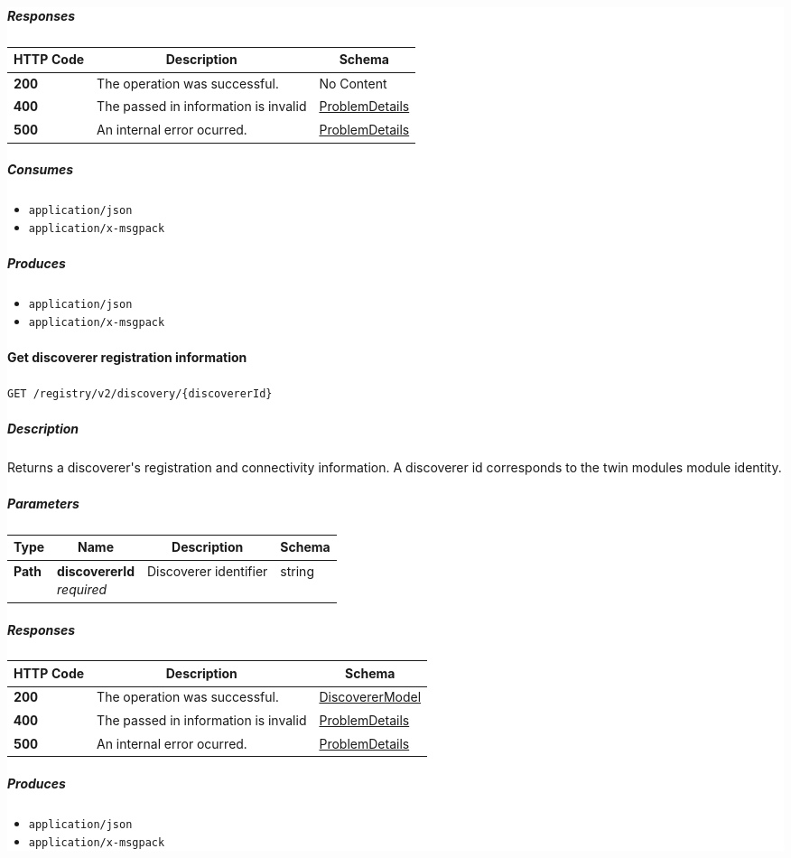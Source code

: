 
##### Responses

|HTTP Code|Description|Schema|
|---|---|---|
|**200**|The operation was successful.|No Content|
|**400**|The passed in information is invalid|[ProblemDetails](definitions.md#problemdetails)|
|**500**|An internal error ocurred.|[ProblemDetails](definitions.md#problemdetails)|


##### Consumes

* `application/json`
* `application/x-msgpack`


##### Produces

* `application/json`
* `application/x-msgpack`


<a name="getdiscoverer"></a>
#### Get discoverer registration information
```
GET /registry/v2/discovery/{discovererId}
```


##### Description
Returns a discoverer's registration and connectivity information. A discoverer id corresponds to the twin modules module identity.


##### Parameters

|Type|Name|Description|Schema|
|---|---|---|---|
|**Path**|**discovererId**  <br>*required*|Discoverer identifier|string|


##### Responses

|HTTP Code|Description|Schema|
|---|---|---|
|**200**|The operation was successful.|[DiscovererModel](definitions.md#discoverermodel)|
|**400**|The passed in information is invalid|[ProblemDetails](definitions.md#problemdetails)|
|**500**|An internal error ocurred.|[ProblemDetails](definitions.md#problemdetails)|


##### Produces

* `application/json`
* `application/x-msgpack`
